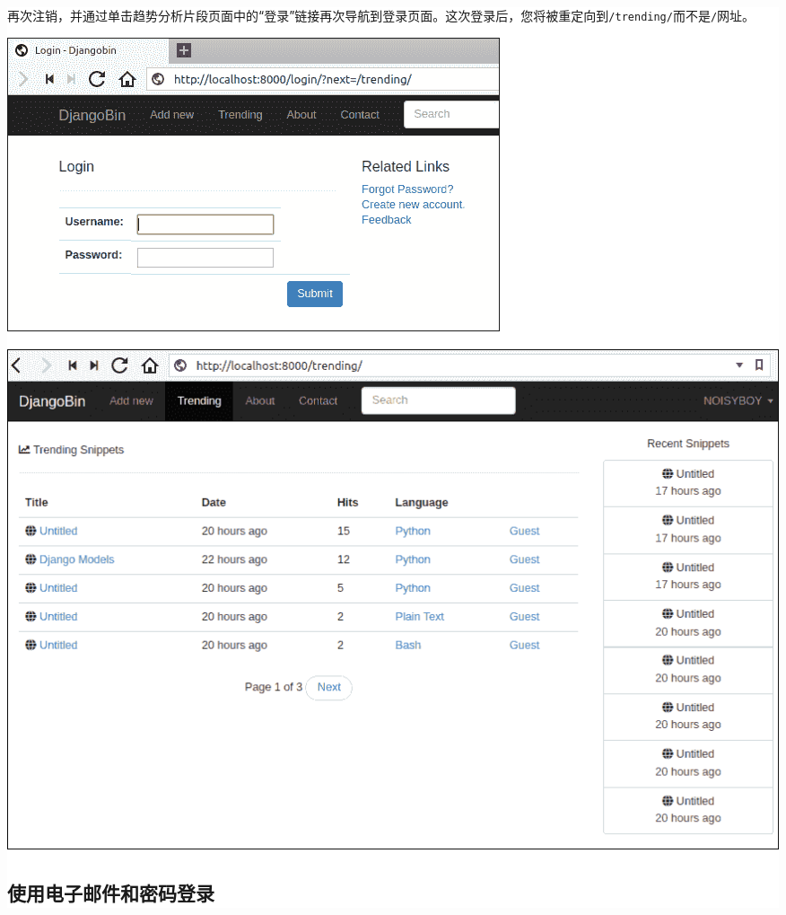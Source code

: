 再次注销，并通过单击趋势分析片段页面中的“登录”链接再次导航到登录页面。这次登录后，您将被重定向到`/trending/`而不是`/`网址。

![](img/d8c361e57dae0d44b25d41b0068983dc.png)

![](img/bbf2dd6c8aa731faaaa660b4374e9524.png)

## 使用电子邮件和密码登录
